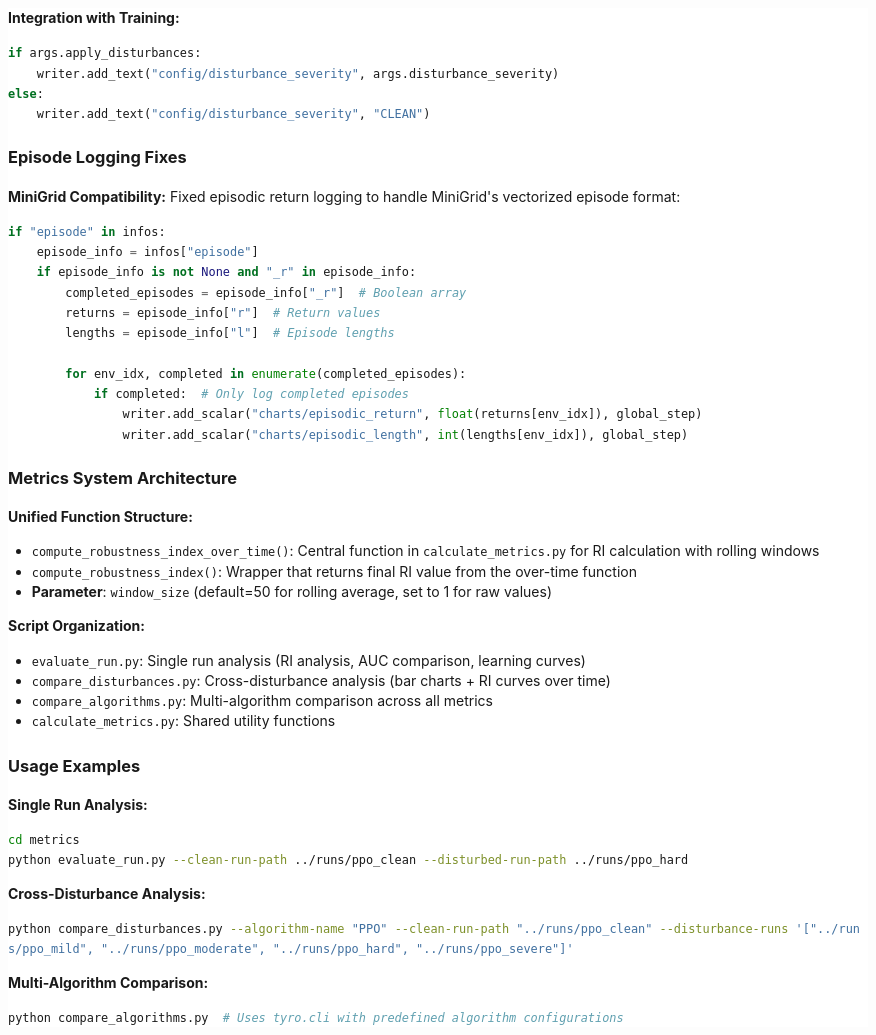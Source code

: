 **Integration with Training:**
```python
if args.apply_disturbances:
    writer.add_text("config/disturbance_severity", args.disturbance_severity)
else:
    writer.add_text("config/disturbance_severity", "CLEAN")
```

### Episode Logging Fixes

**MiniGrid Compatibility:**
Fixed episodic return logging to handle MiniGrid's vectorized episode format:
```python
if "episode" in infos:
    episode_info = infos["episode"]
    if episode_info is not None and "_r" in episode_info:
        completed_episodes = episode_info["_r"]  # Boolean array
        returns = episode_info["r"]  # Return values
        lengths = episode_info["l"]  # Episode lengths
        
        for env_idx, completed in enumerate(completed_episodes):
            if completed:  # Only log completed episodes
                writer.add_scalar("charts/episodic_return", float(returns[env_idx]), global_step)
                writer.add_scalar("charts/episodic_length", int(lengths[env_idx]), global_step)
```

### Metrics System Architecture

**Unified Function Structure:**
- `compute_robustness_index_over_time()`: Central function in `calculate_metrics.py` for RI calculation with rolling windows
- `compute_robustness_index()`: Wrapper that returns final RI value from the over-time function
- **Parameter**: `window_size` (default=50 for rolling average, set to 1 for raw values)

**Script Organization:**
- `evaluate_run.py`: Single run analysis (RI analysis, AUC comparison, learning curves)
- `compare_disturbances.py`: Cross-disturbance analysis (bar charts + RI curves over time)
- `compare_algorithms.py`: Multi-algorithm comparison across all metrics
- `calculate_metrics.py`: Shared utility functions

### Usage Examples

**Single Run Analysis:**
```bash
cd metrics
python evaluate_run.py --clean-run-path ../runs/ppo_clean --disturbed-run-path ../runs/ppo_hard
```

**Cross-Disturbance Analysis:**
```bash
python compare_disturbances.py --algorithm-name "PPO" --clean-run-path "../runs/ppo_clean" --disturbance-runs '["../runs/ppo_mild", "../runs/ppo_moderate", "../runs/ppo_hard", "../runs/ppo_severe"]'
```

**Multi-Algorithm Comparison:**
```bash
python compare_algorithms.py  # Uses tyro.cli with predefined algorithm configurations
```

